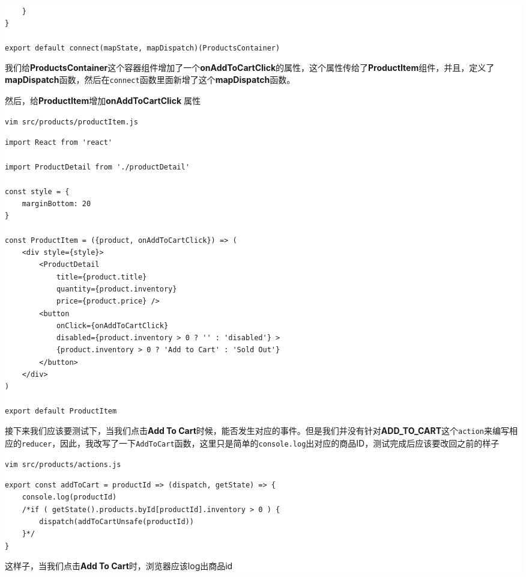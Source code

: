 ```
	}
}

export default connect(mapState, mapDispatch)(ProductsContainer)

```

我们给**ProductsContainer**这个容器组件增加了一个**onAddToCartClick**的属性，这个属性传给了**ProductItem**组件，并且，定义了**mapDispatch**函数，然后在`connect`函数里面新增了这个**mapDispatch**函数。

然后，给**ProductItem**增加**onAddToCartClick** 属性

`vim src/products/productItem.js`

```
import React from 'react'

import ProductDetail from './productDetail'

const style = {
	marginBottom: 20
}

const ProductItem = ({product, onAddToCartClick}) => (
	<div style={style}>
		<ProductDetail
			title={product.title}
			quantity={product.inventory}
			price={product.price} />
		<button
			onClick={onAddToCartClick}
			disabled={product.inventory > 0 ? '' : 'disabled'} >
			{product.inventory > 0 ? 'Add to Cart' : 'Sold Out'}
		</button>
	</div>
)

export default ProductItem
```

接下来我们应该要测试下，当我们点击**Add To Cart**时候，能否发生对应的事件。但是我们并没有针对**ADD_TO_CART**这个`action`来编写相应的`reducer`，因此，我改写了一下`AddToCart`函数，这里只是简单的`console.log`出对应的商品ID，测试完成后应该要改回之前的样子

`vim src/products/actions.js`

```
export const addToCart = productId => (dispatch, getState) => {
	console.log(productId)
	/*if ( getState().products.byId[productId].inventory > 0 ) {
		dispatch(addToCartUnsafe(productId))
	}*/
}
```

这样子，当我们点击**Add To Cart**时，浏览器应该log出商品id
